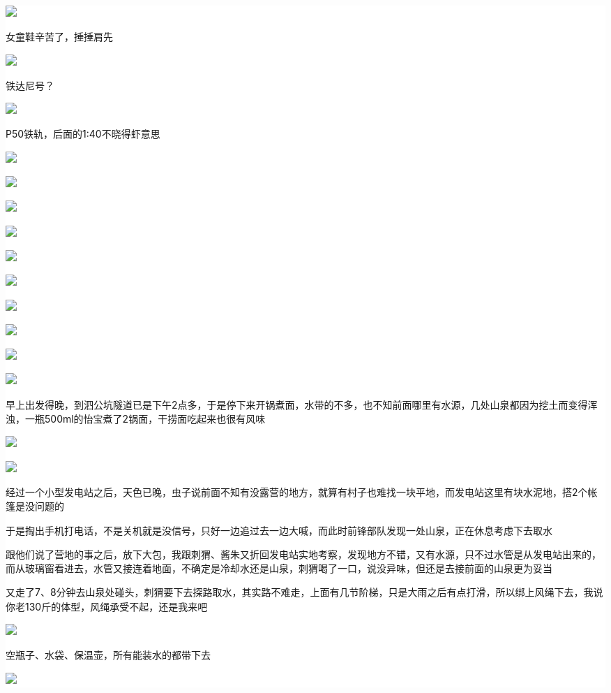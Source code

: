 ![](/images/2010/04/09_xg_0106_7024.jpg)

女童鞋辛苦了，捶捶肩先

![](/images/2010/04/09_jgx_0346_7025.jpg)

铁达尼号？

![](/images/2010/04/09_jgx_0360_7026.jpg)

P50铁轨，后面的1:40不晓得虾意思

![](/images/2010/04/09_jgx_0367_7027.jpg)

![](/images/2010/04/09_jgx_0378_7028.jpg)

![](/images/2010/04/09_jgx_0381_7029.jpg)

![](/images/2010/04/09_xg_0131_7030.jpg)

![](/images/2010/04/09_xg_0134_7031.jpg)

![](/images/2010/04/09_xg_0136_7032.jpg)

![](/images/2010/04/09_jgx_0419_7033.jpg)

![](/images/2010/04/09_jgx_0447_7034.jpg)

![](/images/2010/04/09_jgx_0464_7035.jpg)

![](/images/2010/04/09_jgx_0459_7036.jpg)

早上出发得晚，到泗公坑隧道已是下午2点多，于是停下来开锅煮面，水带的不多，也不知前面哪里有水源，几处山泉都因为挖土而变得浑浊，一瓶500ml的怡宝煮了2锅面，干捞面吃起来也很有风味

![](/images/2010/04/09_jgx_0470_7037.jpg)

![](/images/2010/04/09_pm_0171_7038.jpg)

经过一个小型发电站之后，天色已晚，虫子说前面不知有没露营的地方，就算有村子也难找一块平地，而发电站这里有块水泥地，搭2个帐篷是没问题的

于是掏出手机打电话，不是关机就是没信号，只好一边追过去一边大喊，而此时前锋部队发现一处山泉，正在休息考虑下去取水

跟他们说了营地的事之后，放下大包，我跟刺猬、酱朱又折回发电站实地考察，发现地方不错，又有水源，只不过水管是从发电站出来的，而从玻璃窗看进去，水管又接连着地面，不确定是冷却水还是山泉，刺猬喝了一口，说没异味，但还是去接前面的山泉更为妥当

又走了7、8分钟去山泉处碰头，刺猬要下去探路取水，其实路不难走，上面有几节阶梯，只是大雨之后有点打滑，所以绑上风绳下去，我说你老130斤的体型，风绳承受不起，还是我来吧

![](/images/2010/04/09_pm_0188_7039.jpg)

空瓶子、水袋、保温壶，所有能装水的都带下去

![](/images/2010/04/09_pm_0218_7040.jpg)
